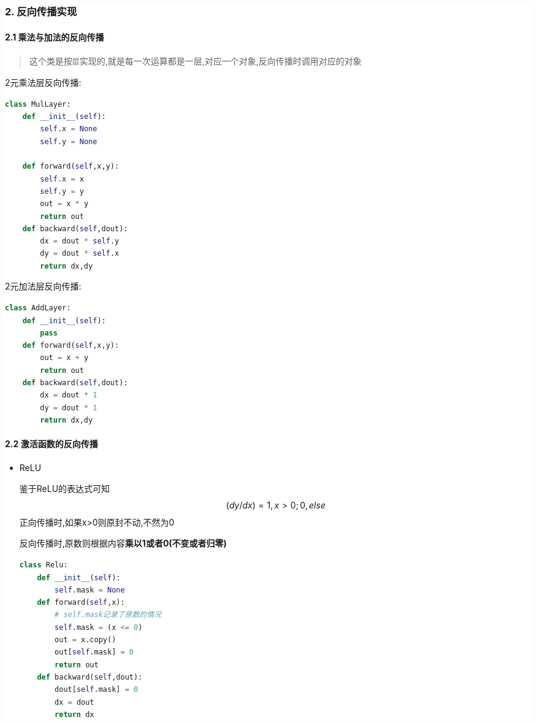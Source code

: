 ### 2. 反向传播实现

#### 2.1 乘法与加法的反向传播

> 这个类是按`层`实现的,就是每一次运算都是一层,对应一个对象,反向传播时调用对应的对象

2元乘法层反向传播: 

```python
class MulLayer:
    def __init__(self):
        self.x = None
        self.y = None
    
    def forward(self,x,y):
        self.x = x
        self.y = y
        out = x * y
        return out
    def backward(self,dout):
        dx = dout * self.y
        dy = dout * self.x
        return dx,dy
```

2元加法层反向传播: 

```python
class AddLayer:
    def __init__(self):
        pass
    def forward(self,x,y):
        out = x + y
        return out
    def backward(self,dout):
        dx = dout * 1
        dy = dout * 1
        return dx,dy
```

#### 2.2 激活函数的反向传播

* ReLU

  鉴于ReLU的表达式可知
  $$
  (dy/dx)={1,x>0;0,else}
  $$
  正向传播时,如果x>0则原封不动,不然为0

  反向传播时,原数则根据内容**乘以1或者0(不变或者归零)**

  ```python
  class Relu:
      def __init__(self):
          self.mask = None
      def forward(self,x):
          # self.mask记录了原数的情况
          self.mask = (x <= 0)
          out = x.copy()
          out[self.mask] = 0
          return out
      def backward(self,dout):
          dout[self.mask] = 0
          dx = dout
          return dx
  ```
